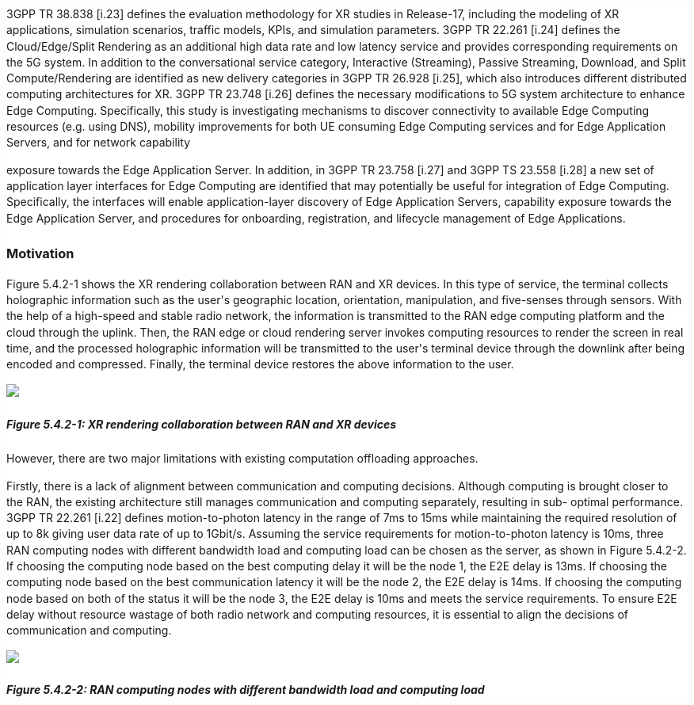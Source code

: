 3GPP TR 38.838 [i.23] defines the evaluation methodology for XR studies in Release-17, including the modeling of XR applications, simulation scenarios, traffic models, KPIs, and simulation parameters. 3GPP TR 22.261 [i.24] defines the Cloud/Edge/Split Rendering as an additional high data rate and low latency service and provides corresponding requirements on the 5G system. In addition to the conversational service category, Interactive (Streaming), Passive Streaming, Download, and Split Compute/Rendering are identified as new delivery categories in 3GPP TR 26.928 [i.25], which also introduces different distributed computing architectures for XR. 3GPP TR 23.748 [i.26] defines the necessary modifications to 5G system architecture to enhance Edge Computing. Specifically, this study is investigating mechanisms to discover connectivity to available Edge Computing resources (e.g. using DNS), mobility improvements for both UE consuming Edge Computing services and for Edge Application Servers, and for network capability

exposure towards the Edge Application Server. In addition, in 3GPP TR 23.758 [i.27] and 3GPP TS 23.558 [i.28] a new set of application layer interfaces for Edge Computing are identified that may potentially be useful for integration of Edge Computing. Specifically, the interfaces will enable application-layer discovery of Edge Application Servers, capability exposure towards the Edge Application Server, and procedures for onboarding, registration, and lifecycle management of Edge Applications.

### Motivation

Figure 5.4.2-1 shows the XR rendering collaboration between RAN and XR devices. In this type of service, the terminal collects holographic information such as the user's geographic location, orientation, manipulation, and five-senses through sensors. With the help of a high-speed and stable radio network, the information is transmitted to the RAN edge computing platform and the cloud through the uplink. Then, the RAN edge or cloud rendering server invokes computing resources to render the screen in real time, and the processed holographic information will be transmitted to the user's terminal device through the downlink after being encoded and compressed. Finally, the terminal device restores the above information to the user.

![]({{site.baseurl}}/assets/images/1a0dd094c9e1.jpg)

##### Figure 5.4.2-1: XR rendering collaboration between RAN and XR devices

However, there are two major limitations with existing computation offloading approaches.

Firstly, there is a lack of alignment between communication and computing decisions. Although computing is brought closer to the RAN, the existing architecture still manages communication and computing separately, resulting in sub- optimal performance. 3GPP TR 22.261 [i.22] defines motion-to-photon latency in the range of 7ms to 15ms while maintaining the required resolution of up to 8k giving user data rate of up to 1Gbit/s. Assuming the service requirements for motion-to-photon latency is 10ms, three RAN computing nodes with different bandwidth load and computing load can be chosen as the server, as shown in Figure 5.4.2-2. If choosing the computing node based on the best computing delay it will be the node 1, the E2E delay is 13ms. If choosing the computing node based on the best communication latency it will be the node 2, the E2E delay is 14ms. If choosing the computing node based on both of the status it will be the node 3, the E2E delay is 10ms and meets the service requirements. To ensure E2E delay without resource wastage of both radio network and computing resources, it is essential to align the decisions of communication and computing.

![]({{site.baseurl}}/assets/images/5279609d48e2.jpg)

##### Figure 5.4.2-2: RAN computing nodes with different bandwidth load and computing load
